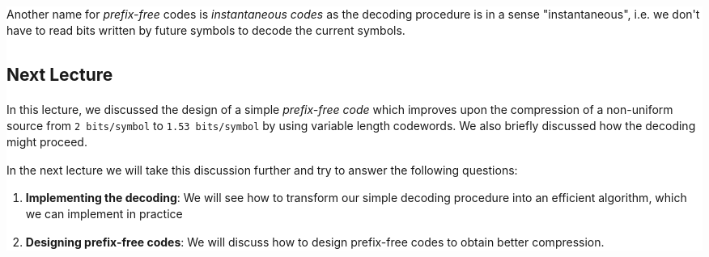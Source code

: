Another name for *prefix-free* codes is *instantaneous codes* as the decoding procedure is in a sense "instantaneous",
i.e. we don't have to read bits written by future symbols to decode the current symbols.

## Next Lecture

In this lecture, we discussed the design of a simple *prefix-free code* which improves upon the compression of a
non-uniform source from `2 bits/symbol` to `1.53 bits/symbol` by using variable length codewords. We also briefly
discussed how the decoding might proceed.

In the next lecture we will take this discussion further and try to answer the following questions:

1. **Implementing the decoding**: We will see how to transform our simple decoding procedure into an efficient
   algorithm, which we can implement in practice

2. **Designing prefix-free codes**: We will discuss how to design prefix-free codes to obtain better compression.  
